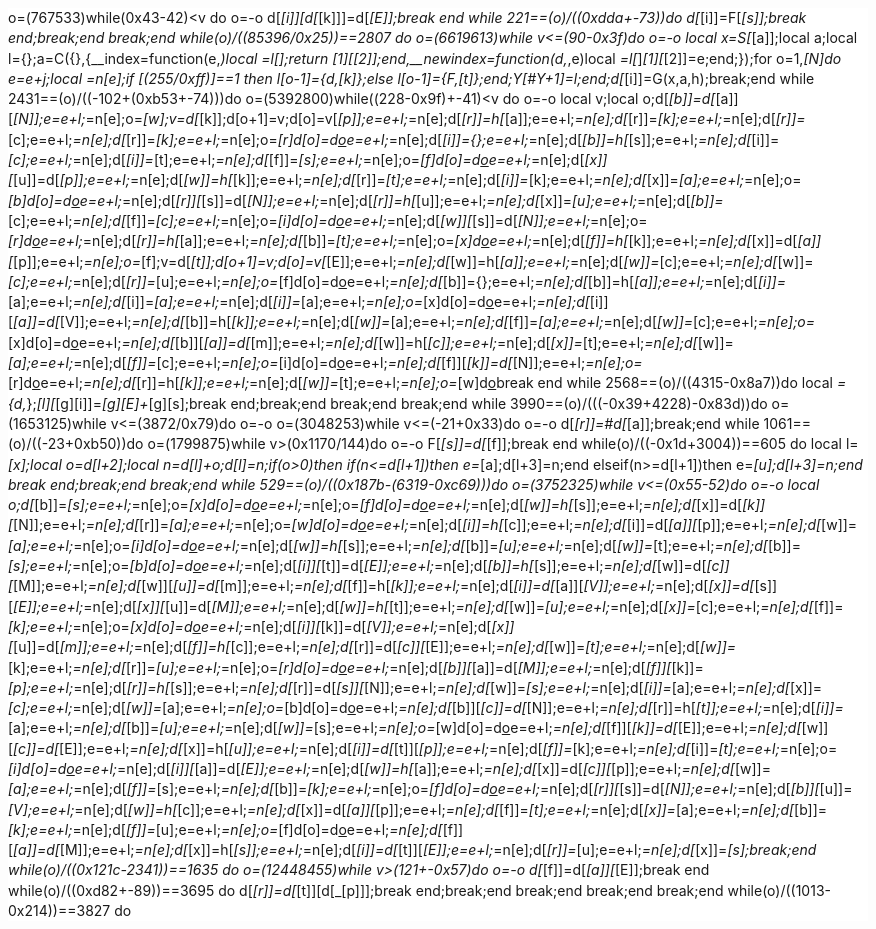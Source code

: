 o=(767533)while(0x43-42)<v do o=-o d[_[i]][d[_[k]]]=d[_[E]];break end while 221==(o)/((0xdda+-73))do d[_[i]]=F[_[s]];break end;break;end break;end while(o)/((85396/0x25))==2807 do o=(6619613)while v<=(90-0x3f)do o=-o local x=S[_[a]];local a;local l={};a=C({},{__index=function(e,_)local _=l[_];return _[1][_[2]];end,__newindex=function(d,_,e)local _=l[_]_[1][_[2]]=e;end;});for o=1,_[N]do e=e+j;local _=n[e];if _[(255/0xff)]==1 then l[o-1]={d,_[k]};else l[o-1]={F,_[t]};end;Y[#Y+1]=l;end;d[_[i]]=G(x,a,h);break;end while 2431==(o)/((-102+(0xb53+-74)))do o=(5392800)while((228-0x9f)+-41)<v do o=-o local v;local o;d[_[b]]=d[_[a]][_[N]];e=e+l;_=n[e];o=_[w];v=d[_[k]];d[o+1]=v;d[o]=v[_[p]];e=e+l;_=n[e];d[_[r]]=h[_[a]];e=e+l;_=n[e];d[_[r]]=_[k];e=e+l;_=n[e];d[_[r]]=_[c];e=e+l;_=n[e];d[_[r]]=_[k];e=e+l;_=n[e];o=_[r]d[o]=d[o](y(d,o+l,_[t]))e=e+l;_=n[e];d[_[i]]={};e=e+l;_=n[e];d[_[b]]=h[_[s]];e=e+l;_=n[e];d[_[i]]=_[c];e=e+l;_=n[e];d[_[i]]=_[t];e=e+l;_=n[e];d[_[f]]=_[s];e=e+l;_=n[e];o=_[f]d[o]=d[o](y(d,o+l,_[u]))e=e+l;_=n[e];d[_[x]][_[u]]=d[_[p]];e=e+l;_=n[e];d[_[w]]=h[_[k]];e=e+l;_=n[e];d[_[r]]=_[t];e=e+l;_=n[e];d[_[i]]=_[k];e=e+l;_=n[e];d[_[x]]=_[a];e=e+l;_=n[e];o=_[b]d[o]=d[o](y(d,o+l,_[u]))e=e+l;_=n[e];d[_[r]][_[s]]=d[_[N]];e=e+l;_=n[e];d[_[r]]=h[_[u]];e=e+l;_=n[e];d[_[x]]=_[u];e=e+l;_=n[e];d[_[b]]=_[c];e=e+l;_=n[e];d[_[f]]=_[c];e=e+l;_=n[e];o=_[i]d[o]=d[o](y(d,o+l,_[c]))e=e+l;_=n[e];d[_[w]][_[s]]=d[_[N]];e=e+l;_=n[e];o=_[r]d[o](y(d,o+j,_[a]))e=e+l;_=n[e];d[_[r]]=h[_[a]];e=e+l;_=n[e];d[_[b]]=_[t];e=e+l;_=n[e];o=_[x]d[o](d[o+j])e=e+l;_=n[e];d[_[f]]=h[_[k]];e=e+l;_=n[e];d[_[x]]=d[_[a]][_[p]];e=e+l;_=n[e];o=_[f];v=d[_[t]];d[o+1]=v;d[o]=v[_[E]];e=e+l;_=n[e];d[_[w]]=h[_[a]];e=e+l;_=n[e];d[_[w]]=_[c];e=e+l;_=n[e];d[_[w]]=_[c];e=e+l;_=n[e];d[_[r]]=_[u];e=e+l;_=n[e];o=_[f]d[o]=d[o](y(d,o+l,_[s]))e=e+l;_=n[e];d[_[b]]={};e=e+l;_=n[e];d[_[b]]=h[_[a]];e=e+l;_=n[e];d[_[i]]=_[a];e=e+l;_=n[e];d[_[i]]=_[a];e=e+l;_=n[e];d[_[i]]=_[a];e=e+l;_=n[e];o=_[x]d[o]=d[o](y(d,o+l,_[c]))e=e+l;_=n[e];d[_[i]][_[a]]=d[_[V]];e=e+l;_=n[e];d[_[b]]=h[_[k]];e=e+l;_=n[e];d[_[w]]=_[a];e=e+l;_=n[e];d[_[f]]=_[a];e=e+l;_=n[e];d[_[w]]=_[c];e=e+l;_=n[e];o=_[x]d[o]=d[o](y(d,o+l,_[t]))e=e+l;_=n[e];d[_[b]][_[a]]=d[_[m]];e=e+l;_=n[e];d[_[w]]=h[_[c]];e=e+l;_=n[e];d[_[x]]=_[t];e=e+l;_=n[e];d[_[w]]=_[a];e=e+l;_=n[e];d[_[f]]=_[c];e=e+l;_=n[e];o=_[i]d[o]=d[o](y(d,o+l,_[a]))e=e+l;_=n[e];d[_[f]][_[k]]=d[_[N]];e=e+l;_=n[e];o=_[r]d[o](y(d,o+j,_[t]))e=e+l;_=n[e];d[_[r]]=h[_[k]];e=e+l;_=n[e];d[_[w]]=_[t];e=e+l;_=n[e];o=_[w]d[o](d[o+j])break end while 2568==(o)/((4315-0x8a7))do local _={d,_};_[l][_[g][i]]=_[g][E]+_[g][s];break end;break;end break;end break;end while 3990==(o)/(((-0x39+4228)-0x83d))do o=(1653125)while v<=(3872/0x79)do o=-o o=(3048253)while v<=(-21+0x33)do o=-o d[_[r]]=#d[_[a]];break;end while 1061==(o)/((-23+0xb50))do o=(1799875)while v>(0x1170/144)do o=-o F[_[s]]=d[_[f]];break end while(o)/((-0x1d+3004))==605 do local l=_[x];local o=d[l+2];local n=d[l]+o;d[l]=n;if(o>0)then if(n<=d[l+1])then e=_[a];d[l+3]=n;end elseif(n>=d[l+1])then e=_[u];d[l+3]=n;end break end;break;end break;end while 529==(o)/((0x187b-(6319-0xc69)))do o=(3752325)while v<=(0x55-52)do o=-o local o;d[_[b]]=_[s];e=e+l;_=n[e];o=_[x]d[o]=d[o](y(d,o+l,_[a]))e=e+l;_=n[e];o=_[f]d[o]=d[o](d[o+j])e=e+l;_=n[e];d[_[w]]=h[_[s]];e=e+l;_=n[e];d[_[x]]=d[_[k]][_[N]];e=e+l;_=n[e];d[_[r]]=_[a];e=e+l;_=n[e];o=_[w]d[o]=d[o](d[o+j])e=e+l;_=n[e];d[_[i]]=h[_[c]];e=e+l;_=n[e];d[_[i]]=d[_[a]][_[p]];e=e+l;_=n[e];d[_[w]]=_[a];e=e+l;_=n[e];o=_[i]d[o]=d[o](d[o+j])e=e+l;_=n[e];d[_[w]]=h[_[s]];e=e+l;_=n[e];d[_[b]]=_[u];e=e+l;_=n[e];d[_[w]]=_[t];e=e+l;_=n[e];d[_[b]]=_[s];e=e+l;_=n[e];o=_[b]d[o]=d[o](y(d,o+l,_[a]))e=e+l;_=n[e];d[_[i]][_[t]]=d[_[E]];e=e+l;_=n[e];d[_[b]]=h[_[s]];e=e+l;_=n[e];d[_[w]]=d[_[c]][_[M]];e=e+l;_=n[e];d[_[w]][_[u]]=d[_[m]];e=e+l;_=n[e];d[_[f]]=h[_[k]];e=e+l;_=n[e];d[_[i]]=d[_[a]][_[V]];e=e+l;_=n[e];d[_[x]]=d[_[s]][_[E]];e=e+l;_=n[e];d[_[x]][_[u]]=d[_[M]];e=e+l;_=n[e];d[_[w]]=h[_[t]];e=e+l;_=n[e];d[_[w]]=_[u];e=e+l;_=n[e];d[_[x]]=_[c];e=e+l;_=n[e];d[_[f]]=_[k];e=e+l;_=n[e];o=_[x]d[o]=d[o](y(d,o+l,_[u]))e=e+l;_=n[e];d[_[i]][_[k]]=d[_[V]];e=e+l;_=n[e];d[_[x]][_[u]]=d[_[m]];e=e+l;_=n[e];d[_[f]]=h[_[c]];e=e+l;_=n[e];d[_[r]]=d[_[c]][_[E]];e=e+l;_=n[e];d[_[w]]=_[t];e=e+l;_=n[e];d[_[w]]=_[k];e=e+l;_=n[e];d[_[r]]=_[u];e=e+l;_=n[e];o=_[r]d[o]=d[o](y(d,o+l,_[s]))e=e+l;_=n[e];d[_[b]][_[a]]=d[_[M]];e=e+l;_=n[e];d[_[f]][_[k]]=_[p];e=e+l;_=n[e];d[_[r]]=h[_[s]];e=e+l;_=n[e];d[_[r]]=d[_[s]][_[N]];e=e+l;_=n[e];d[_[w]]=_[s];e=e+l;_=n[e];d[_[i]]=_[a];e=e+l;_=n[e];d[_[x]]=_[c];e=e+l;_=n[e];d[_[w]]=_[a];e=e+l;_=n[e];o=_[b]d[o]=d[o](y(d,o+l,_[k]))e=e+l;_=n[e];d[_[b]][_[c]]=d[_[N]];e=e+l;_=n[e];d[_[r]]=h[_[t]];e=e+l;_=n[e];d[_[i]]=_[a];e=e+l;_=n[e];d[_[b]]=_[u];e=e+l;_=n[e];d[_[w]]=_[s];e=e+l;_=n[e];o=_[w]d[o]=d[o](y(d,o+l,_[u]))e=e+l;_=n[e];d[_[f]][_[k]]=d[_[E]];e=e+l;_=n[e];d[_[w]][_[c]]=d[_[E]];e=e+l;_=n[e];d[_[x]]=h[_[u]];e=e+l;_=n[e];d[_[i]]=d[_[t]][_[p]];e=e+l;_=n[e];d[_[f]]=_[k];e=e+l;_=n[e];d[_[i]]=_[t];e=e+l;_=n[e];o=_[i]d[o]=d[o](y(d,o+l,_[k]))e=e+l;_=n[e];d[_[i]][_[a]]=d[_[E]];e=e+l;_=n[e];d[_[w]]=h[_[a]];e=e+l;_=n[e];d[_[x]]=d[_[c]][_[p]];e=e+l;_=n[e];d[_[w]]=_[a];e=e+l;_=n[e];d[_[f]]=_[s];e=e+l;_=n[e];d[_[b]]=_[k];e=e+l;_=n[e];o=_[f]d[o]=d[o](y(d,o+l,_[t]))e=e+l;_=n[e];d[_[r]][_[s]]=d[_[N]];e=e+l;_=n[e];d[_[b]][_[u]]=_[V];e=e+l;_=n[e];d[_[w]]=h[_[c]];e=e+l;_=n[e];d[_[x]]=d[_[a]][_[p]];e=e+l;_=n[e];d[_[f]]=_[t];e=e+l;_=n[e];d[_[x]]=_[a];e=e+l;_=n[e];d[_[b]]=_[k];e=e+l;_=n[e];d[_[f]]=_[u];e=e+l;_=n[e];o=_[f]d[o]=d[o](y(d,o+l,_[t]))e=e+l;_=n[e];d[_[f]][_[a]]=d[_[M]];e=e+l;_=n[e];d[_[x]]=h[_[s]];e=e+l;_=n[e];d[_[i]]=d[_[t]][_[E]];e=e+l;_=n[e];d[_[r]]=_[u];e=e+l;_=n[e];d[_[x]]=_[s];break;end while(o)/((0x121c-2341))==1635 do o=(12448455)while v>(121+-0x57)do o=-o d[_[f]]=d[_[a]][_[E]];break end while(o)/((0xd82+-89))==3695 do d[_[r]]=d[_[t]][d[_[p]]];break end;break;end break;end break;end break;end while(o)/((1013-0x214))==3827 do